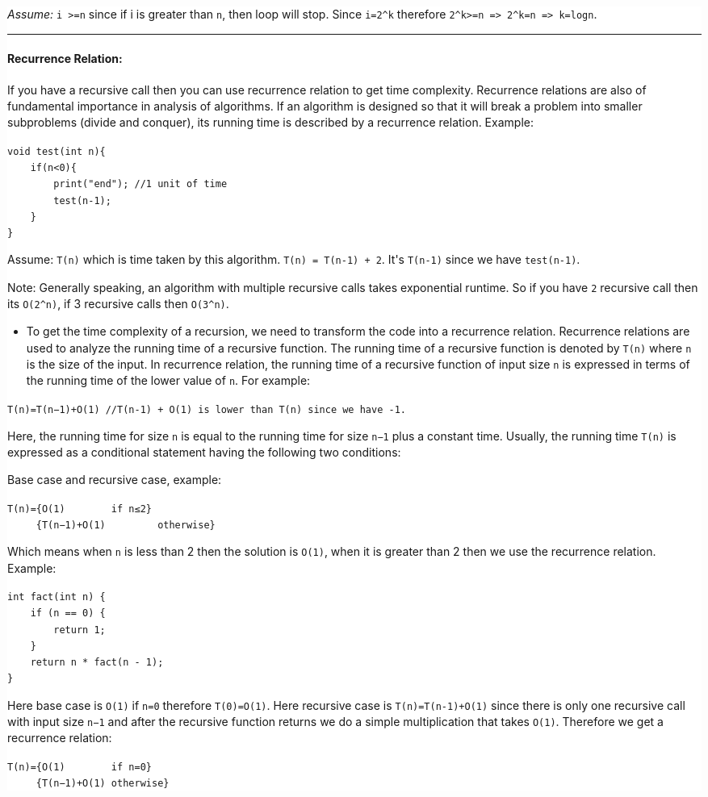 *Assume:* `i >=n` since if i is greater than `n`, then loop will stop.
Since `i=2^k` therefore `2^k>=n => 2^k=n => k=logn`.

----

#### Recurrence Relation:

If you have a recursive call then you can use recurrence relation to get time complexity.
Recurrence relations are also of fundamental importance in analysis of algorithms. If an algorithm is designed so that it will break a problem into smaller subproblems (divide and conquer), its running time is described by a recurrence relation.
Example:
```
void test(int n){
    if(n<0){
        print("end"); //1 unit of time
        test(n-1);
    }
}
```
Assume: `T(n)` which is time taken by this algorithm.
`T(n) = T(n-1) + 2`. It's `T(n-1)` since we have `test(n-1)`.

Note: Generally speaking, an algorithm with multiple recursive calls takes exponential runtime.
So if you have `2` recursive call then its `O(2^n)`, if 3 recursive calls then `O(3^n)`.

- To get the time complexity of a recursion, we need to transform the code into a recurrence relation.
Recurrence relations are used to analyze the running time of a recursive function. The running time of a recursive function is denoted by `T(n)` where `n` is the size of the input. In recurrence relation, the running time of a recursive function of input size `n` is expressed in terms of the running time of the lower value of `n`. For example:

```
T(n)=T(n−1)+O(1) //T(n-1) + O(1) is lower than T(n) since we have -1.
```
Here, the running time for size `n` is equal to the running time for size `n−1` plus a constant time. Usually, the running time `T(n)` is expressed as a conditional statement having the following two conditions:

Base case and recursive case, example:
```
T(n)={O(1)		  if n≤2}
     {T(n−1)+O(1)         otherwise}
```
Which means when `n` is less than 2 then the solution is `O(1)`, when  it is greater than 2 then we use the recurrence relation.
Example:
```
int fact(int n) {
    if (n == 0) {
        return 1;
    }
    return n * fact(n - 1);
}
```
Here base case is `O(1)` if `n=0` therefore `T(0)=O(1)`.
Here recursive case is `T(n)=T(n-1)+O(1)` since there is only one recursive call with input size `n−1` and after the recursive function returns we do a simple multiplication that takes `O(1)`.
Therefore we get a recurrence relation:
```
T(n)={O(1)        if n=0}
     {T(n−1)+O(1) otherwise}
```
